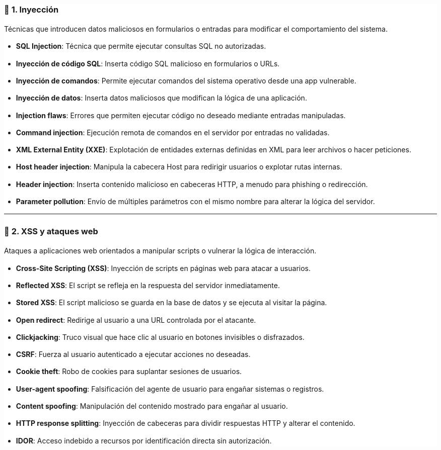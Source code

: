 ### 🔸 **1. Inyección**

Técnicas que introducen datos maliciosos en formularios o entradas para modificar el comportamiento del sistema.

- **SQL Injection**: Técnica que permite ejecutar consultas SQL no autorizadas.
    
- **Inyección de código SQL**: Inserta código SQL malicioso en formularios o URLs.
    
- **Inyección de comandos**: Permite ejecutar comandos del sistema operativo desde una app vulnerable.
    
- **Inyección de datos**: Inserta datos maliciosos que modifican la lógica de una aplicación.
    
- **Injection flaws**: Errores que permiten ejecutar código no deseado mediante entradas manipuladas.
    
- **Command injection**: Ejecución remota de comandos en el servidor por entradas no validadas.
    
- **XML External Entity (XXE)**: Explotación de entidades externas definidas en XML para leer archivos o hacer peticiones.
    
- **Host header injection**: Manipula la cabecera Host para redirigir usuarios o explotar rutas internas.
    
- **Header injection**: Inserta contenido malicioso en cabeceras HTTP, a menudo para phishing o redirección.
    
- **Parameter pollution**: Envío de múltiples parámetros con el mismo nombre para alterar la lógica del servidor.
    

---

### 🔸 **2. XSS y ataques web**

Ataques a aplicaciones web orientados a manipular scripts o vulnerar la lógica de interacción.

- **Cross-Site Scripting (XSS)**: Inyección de scripts en páginas web para atacar a usuarios.
    
- **Reflected XSS**: El script se refleja en la respuesta del servidor inmediatamente.
    
- **Stored XSS**: El script malicioso se guarda en la base de datos y se ejecuta al visitar la página.
    
- **Open redirect**: Redirige al usuario a una URL controlada por el atacante.
    
- **Clickjacking**: Truco visual que hace clic al usuario en botones invisibles o disfrazados.
    
- **CSRF**: Fuerza al usuario autenticado a ejecutar acciones no deseadas.
    
- **Cookie theft**: Robo de cookies para suplantar sesiones de usuarios.
    
- **User-agent spoofing**: Falsificación del agente de usuario para engañar sistemas o registros.
    
- **Content spoofing**: Manipulación del contenido mostrado para engañar al usuario.
    
- **HTTP response splitting**: Inyección de cabeceras para dividir respuestas HTTP y alterar el contenido.
    
- **IDOR**: Acceso indebido a recursos por identificación directa sin autorización.
    